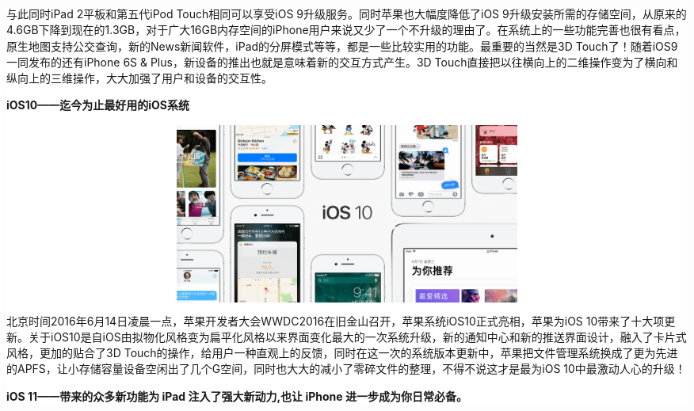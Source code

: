 与此同时iPad 2平板和第五代iPod Touch相同可以享受iOS 9升级服务。同时苹果也大幅度降低了iOS 9升级安装所需的存储空间，从原来的4.6GB下降到现在的1.3GB，对于广大16GB内存空间的iPhone用户来说又少了一个不升级的理由了。在系统上的一些功能完善也很有看点，原生地图支持公交查询，新的News新闻软件，iPad的分屏模式等等，都是一些比较实用的功能。最重要的当然是3D Touch了！随着iOS9一同发布的还有iPhone 6S & Plus，新设备的推出也就是意味着新的交互方式产生。3D Touch直接把以往横向上的二维操作变为了横向和纵向上的三维操作，大大加强了用户和设备的交互性。

**iOS10——迄今为止最好用的iOS系统**
<div  align="center">    
<img src="images/iOS10.png" width = "50%" height = "50%" align=center />
</div>

北京时间2016年6月14日凌晨一点，苹果开发者大会WWDC2016在旧金山召开，苹果系统iOS10正式亮相，苹果为iOS 10带来了十大项更新。关于iOS10是自iOS由拟物化风格变为扁平化风格以来界面变化最大的一次系统升级，新的通知中心和新的推送界面设计，融入了卡片式风格，更加的贴合了3D Touch的操作，给用户一种直观上的反馈，同时在这一次的系统版本更新中，苹果把文件管理系统换成了更为先进的APFS，让小存储容量设备空闲出了几个G空间，同时也大大的减小了零碎文件的整理，不得不说这才是最为iOS 10中最激动人心的升级！

**iOS 11——带来的众多新功能为 iPad 注入了强大新动力,也让 iPhone 进一步成为你日常必备。**

<div  align="center">    